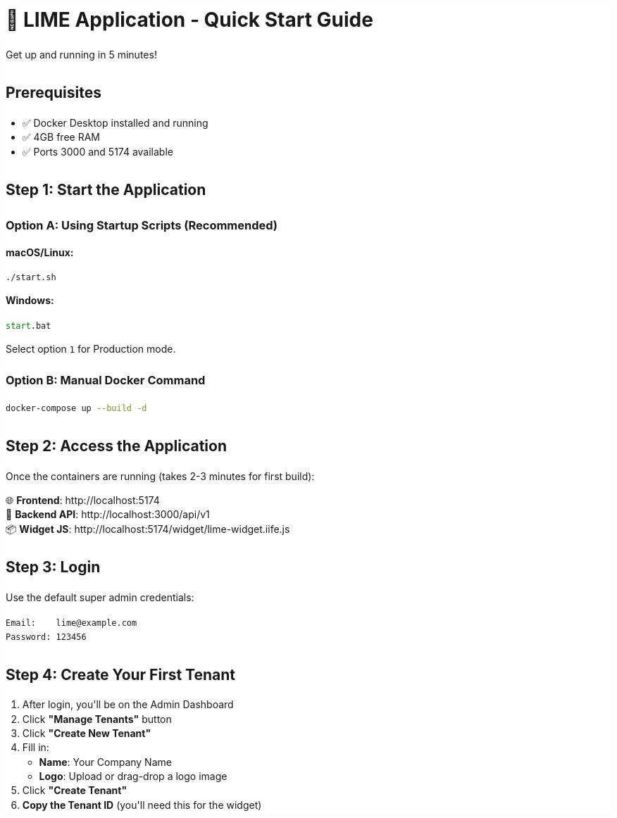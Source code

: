 # 🍋 LIME Application - Quick Start Guide

Get up and running in 5 minutes!

## Prerequisites

- ✅ Docker Desktop installed and running
- ✅ 4GB free RAM
- ✅ Ports 3000 and 5174 available

## Step 1: Start the Application

### Option A: Using Startup Scripts (Recommended)

**macOS/Linux:**
```bash
./start.sh
```

**Windows:**
```cmd
start.bat
```

Select option `1` for Production mode.

### Option B: Manual Docker Command

```bash
docker-compose up --build -d
```

## Step 2: Access the Application

Once the containers are running (takes 2-3 minutes for first build):

🌐 **Frontend**: http://localhost:5174  
🔧 **Backend API**: http://localhost:3000/api/v1  
📦 **Widget JS**: http://localhost:5174/widget/lime-widget.iife.js

## Step 3: Login

Use the default super admin credentials:

```
Email:    lime@example.com
Password: 123456
```

## Step 4: Create Your First Tenant

1. After login, you'll be on the Admin Dashboard
2. Click **"Manage Tenants"** button
3. Click **"Create New Tenant"**
4. Fill in:
   - **Name**: Your Company Name
   - **Logo**: Upload or drag-drop a logo image
5. Click **"Create Tenant"**
6. **Copy the Tenant ID** (you'll need this for the widget)

